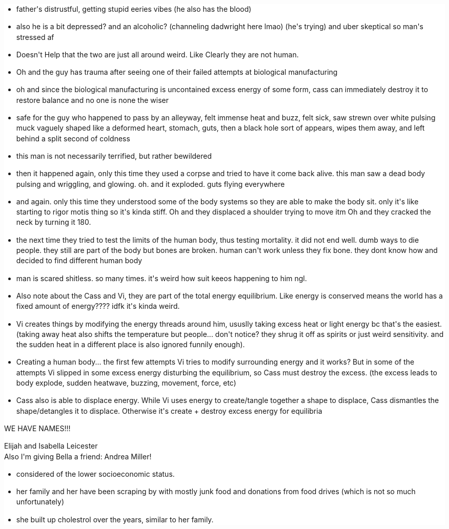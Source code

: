 - father's distrustful, getting stupid eeries vibes (he also has the blood)

- also he is a bit depressed? and an alcoholic? (channeling dadwright here lmao) (he's trying) and uber skeptical so man's stressed af

- Doesn't Help that the two are just all around weird. Like Clearly they are not human.

- Oh and the guy has trauma after seeing one of their failed attempts at biological manufacturing

- oh and since the biological manufacturing is uncontained excess energy of some form, cass can immediately destroy it to restore balance and no one is none the wiser

- safe for the guy who happened to pass by an alleyway, felt immense heat and buzz, felt sick, saw strewn over white pulsing muck vaguely shaped like a deformed heart, stomach, guts, then a black hole sort of appears, wipes them away, and left behind a split second of coldness

- this man is not necessarily terrified, but rather bewildered

- then it happened again, only this time they used a corpse and tried to have it come back alive. this man saw a dead body pulsing and wriggling, and glowing. oh. and it exploded. guts flying everywhere

- and again. only this time they understood some of the body systems so they are able to make the body sit. only it's like starting to rigor motis thing so it's kinda stiff. Oh and they displaced a shoulder trying to move itm Oh and they cracked the neck by turning it 180.

- the next time they tried to test the limits of the human body, thus testing mortality. it did not end well. dumb ways to die people. they still are part of the body but bones are broken. human can't work unless they fix bone. they dont know how and decided to find different human body

- man is scared shitless. so many times. it's weird how suit keeos happening to him ngl.

- Also note about the Cass and Vi, they are part of the total energy equilibrium. Like energy is conserved means the world has a fixed amount of energy???? idfk it's kinda weird.

- Vi creates things by modifying the energy threads around him, ususlly taking excess heat or light energy bc that's the easiest. (taking away heat also shifts the temperature but people... don't notice? they shrug it off as spirits or just weird sensitivity. and the sudden heat in a different place is also ignored funnily enough).

- Creating a human body... the first few attempts Vi tries to modify surrounding energy and it works? But in some of the attempts Vi slipped in some excess energy disturbing the equilibrium, so Cass must destroy the excess. (the excess leads to body explode, sudden heatwave, buzzing, movement, force, etc)

- Cass also is able to displace energy. While Vi uses energy to create/tangle together a shape to displace, Cass dismantles the shape/detangles it to displace. Otherwise it's create + destroy excess energy for equilibria

WE HAVE NAMES!!!

Elijah and Isabella Leicester  
Also I'm giving Bella a friend: Andrea Miller!

- considered of the lower socioeconomic status.

- her family and her have been scraping by with mostly junk food and donations from food drives (which is not so much unfortunately)

- she built up cholestrol over the years, similar to her family.
